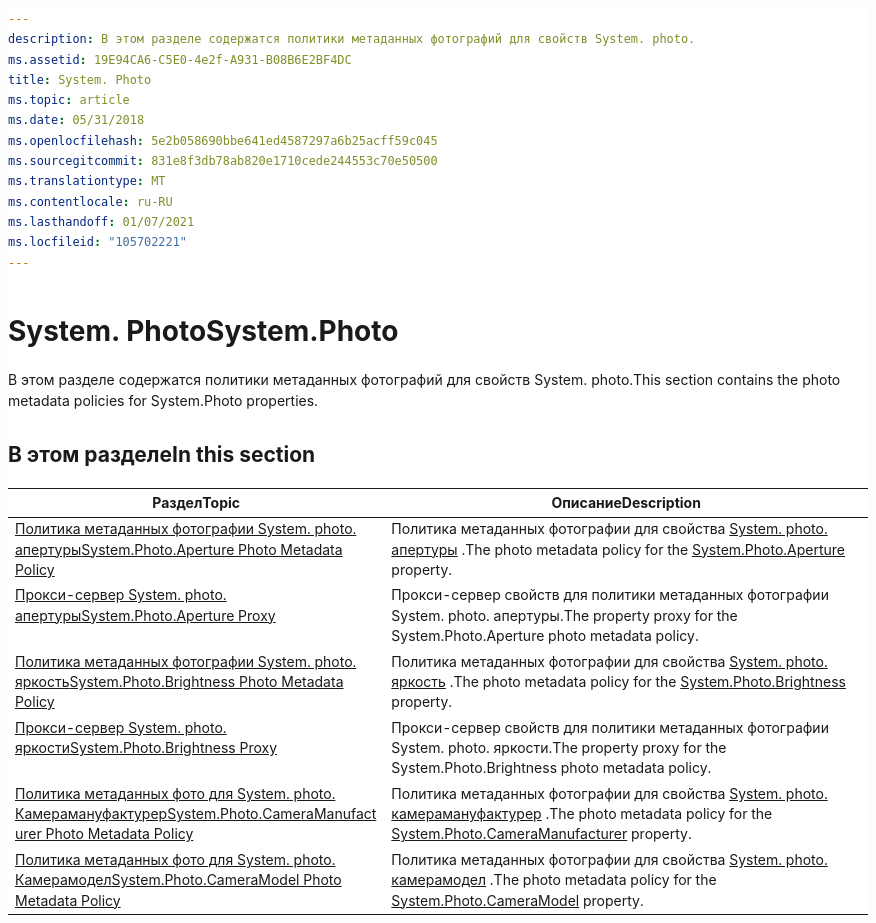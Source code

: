 ```yaml
---
description: В этом разделе содержатся политики метаданных фотографий для свойств System. photo.
ms.assetid: 19E94CA6-C5E0-4e2f-A931-B08B6E2BF4DC
title: System. Photo
ms.topic: article
ms.date: 05/31/2018
ms.openlocfilehash: 5e2b058690bbe641ed4587297a6b25acff59c045
ms.sourcegitcommit: 831e8f3db78ab820e1710cede244553c70e50500
ms.translationtype: MT
ms.contentlocale: ru-RU
ms.lasthandoff: 01/07/2021
ms.locfileid: "105702221"
---
```

# <a name="systemphoto"></a><span data-ttu-id="b8e72-103">System. Photo</span><span class="sxs-lookup"><span data-stu-id="b8e72-103">System.Photo</span></span>

<span data-ttu-id="b8e72-104">В этом разделе содержатся политики метаданных фотографий для свойств System. photo.</span><span class="sxs-lookup"><span data-stu-id="b8e72-104">This section contains the photo metadata policies for System.Photo properties.</span></span>

## <a name="in-this-section"></a><span data-ttu-id="b8e72-105">В этом разделе</span><span class="sxs-lookup"><span data-stu-id="b8e72-105">In this section</span></span>



| <span data-ttu-id="b8e72-106">Раздел</span><span class="sxs-lookup"><span data-stu-id="b8e72-106">Topic</span></span>                                                                                                                                | <span data-ttu-id="b8e72-107">Описание</span><span class="sxs-lookup"><span data-stu-id="b8e72-107">Description</span></span>                                                                                                                                                   |
|--------------------------------------------------------------------------------------------------------------------------------------|---------------------------------------------------------------------------------------------------------------------------------------------------------------|
| [<span data-ttu-id="b8e72-108">Политика метаданных фотографии System. photo. апертуры</span><span class="sxs-lookup"><span data-stu-id="b8e72-108">System.Photo.Aperture Photo Metadata Policy</span></span>](-wic-photoprop-system-photo-aperture.md)<br/>                                   | <span data-ttu-id="b8e72-109">Политика метаданных фотографии для свойства [System. photo. апертуры](../properties/props-system-photo-aperture.md) .</span><span class="sxs-lookup"><span data-stu-id="b8e72-109">The photo metadata policy for the [System.Photo.Aperture](../properties/props-system-photo-aperture.md) property.</span></span><br/>                  |
| [<span data-ttu-id="b8e72-110">Прокси-сервер System. photo. апертуры</span><span class="sxs-lookup"><span data-stu-id="b8e72-110">System.Photo.Aperture Proxy</span></span>](-wic-photoprop-system-photo-aperture-proxy.md)<br/>                                             | <span data-ttu-id="b8e72-111">Прокси-сервер свойств для политики метаданных фотографии System. photo. апертуры.</span><span class="sxs-lookup"><span data-stu-id="b8e72-111">The property proxy for the System.Photo.Aperture photo metadata policy.</span></span><br/>                                                                            |
| [<span data-ttu-id="b8e72-112">Политика метаданных фотографии System. photo. яркость</span><span class="sxs-lookup"><span data-stu-id="b8e72-112">System.Photo.Brightness Photo Metadata Policy</span></span>](-wic-photoprop-system-photo-brightness.md)<br/>                               | <span data-ttu-id="b8e72-113">Политика метаданных фотографии для свойства [System. photo. яркость](../properties/props-system-photo-aperture.md) .</span><span class="sxs-lookup"><span data-stu-id="b8e72-113">The photo metadata policy for the [System.Photo.Brightness](../properties/props-system-photo-aperture.md) property.</span></span><br/>                |
| [<span data-ttu-id="b8e72-114">Прокси-сервер System. photo. яркости</span><span class="sxs-lookup"><span data-stu-id="b8e72-114">System.Photo.Brightness Proxy</span></span>](-wic-photoprop-system-photo-brightness-proxy.md)<br/>                                         | <span data-ttu-id="b8e72-115">Прокси-сервер свойств для политики метаданных фотографии System. photo. яркости.</span><span class="sxs-lookup"><span data-stu-id="b8e72-115">The property proxy for the System.Photo.Brightness photo metadata policy.</span></span><br/>                                                                          |
| [<span data-ttu-id="b8e72-116">Политика метаданных фото для System. photo. Камерамануфактурер</span><span class="sxs-lookup"><span data-stu-id="b8e72-116">System.Photo.CameraManufacturer Photo Metadata Policy</span></span>](-wic-photoprop-system-photo-cameramanufacturer.md)<br/>               | <span data-ttu-id="b8e72-117">Политика метаданных фотографии для свойства [System. photo. камерамануфактурер](../properties/props-system-photo-cameramanufacturer.md) .</span><span class="sxs-lookup"><span data-stu-id="b8e72-117">The photo metadata policy for the [System.Photo.CameraManufacturer](../properties/props-system-photo-cameramanufacturer.md) property.</span></span><br/>        |
| [<span data-ttu-id="b8e72-118">Политика метаданных фото для System. photo. Камерамодел</span><span class="sxs-lookup"><span data-stu-id="b8e72-118">System.Photo.CameraModel Photo Metadata Policy</span></span>](-wic-photoprop-system-photo-cameramodel.md)<br/>                             | <span data-ttu-id="b8e72-119">Политика метаданных фотографии для свойства [System. photo. камерамодел](../properties/props-system-photo-cameramodel.md) .</span><span class="sxs-lookup"><span data-stu-id="b8e72-119">The photo metadata policy for the [System.Photo.CameraModel](../properties/props-system-photo-cameramodel.md) property.</span></span><br/>               |